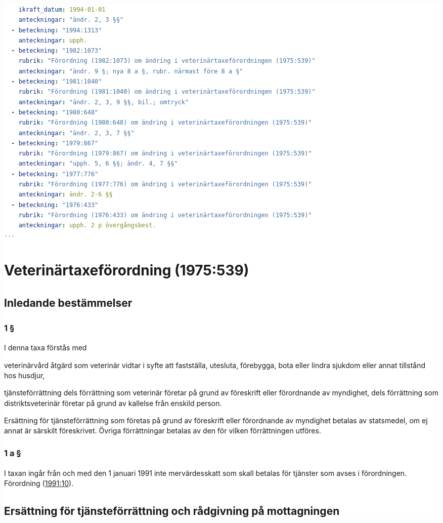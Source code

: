 ```yaml
    ikraft_datum: 1994-01-01
    anteckningar: "ändr. 2, 3 §§"
  - beteckning: "1994:1313"
    anteckningar: upph.
  - beteckning: "1982:1073"
    rubrik: "Förordning (1982:1073) om ändring i veterinärtaxeförordningen (1975:539)"
    anteckningar: "ändr. 9 §; nya 8 a §, rubr. närmast före 8 a §"
  - beteckning: "1981:1040"
    rubrik: "Förordning (1981:1040) om ändring i veterinärtaxeförordningen (1975:539)"
    anteckningar: "ändr. 2, 3, 9 §§, bil.; omtryck"
  - beteckning: "1980:648"
    rubrik: "Förordning (1980:648) om ändring i veterinärtaxeförordningen (1975:539)"
    anteckningar: "ändr. 2, 3, 7 §§"
  - beteckning: "1979:867"
    rubrik: "Förordning (1979:867) om ändring i veterinärtaxeförordningen (1975:539)"
    anteckningar: "upph. 5, 6 §§; ändr. 4, 7 §§"
  - beteckning: "1977:776"
    rubrik: "Förordning (1977:776) om ändring i veterinärtaxeförordningen (1975:539)"
    anteckningar: ändr. 2-6 §§
  - beteckning: "1976:433"
    rubrik: "Förordning (1976:433) om ändring i veterinärtaxeförordningen (1975:539)"
    anteckningar: upph. 2 p övergångsbest.
---
```


# Veterinärtaxeförordning (1975:539)

## Inledande bestämmelser

### 1 §

I denna taxa förstås med

veterinärvård åtgärd som veterinär vidtar i syfte att fastställa, utesluta, förebygga, bota eller lindra sjukdom eller annat tillstånd hos husdjur,

tjänsteförrättning dels förrättning som veterinär företar på grund av föreskrift eller förordnande av myndighet, dels förrättning som distriktsveterinär företar på grund av kallelse från enskild person.

Ersättning för tjänsteförrättning som företas på grund av föreskrift eller förordnande av myndighet betalas av statsmedel, om ej annat är särskilt föreskrivet. Övriga förrättningar betalas av den för vilken förrättningen utföres.

### 1 a §

I taxan ingår från och med den 1 januari 1991 inte mervärdesskatt som skall betalas för tjänster som avses i förordningen. Förordning ([1991:10](https://selex.se/eli/sfs/1991/10)).

## Ersättning för tjänsteförrättning och rådgivning på mottagningen
